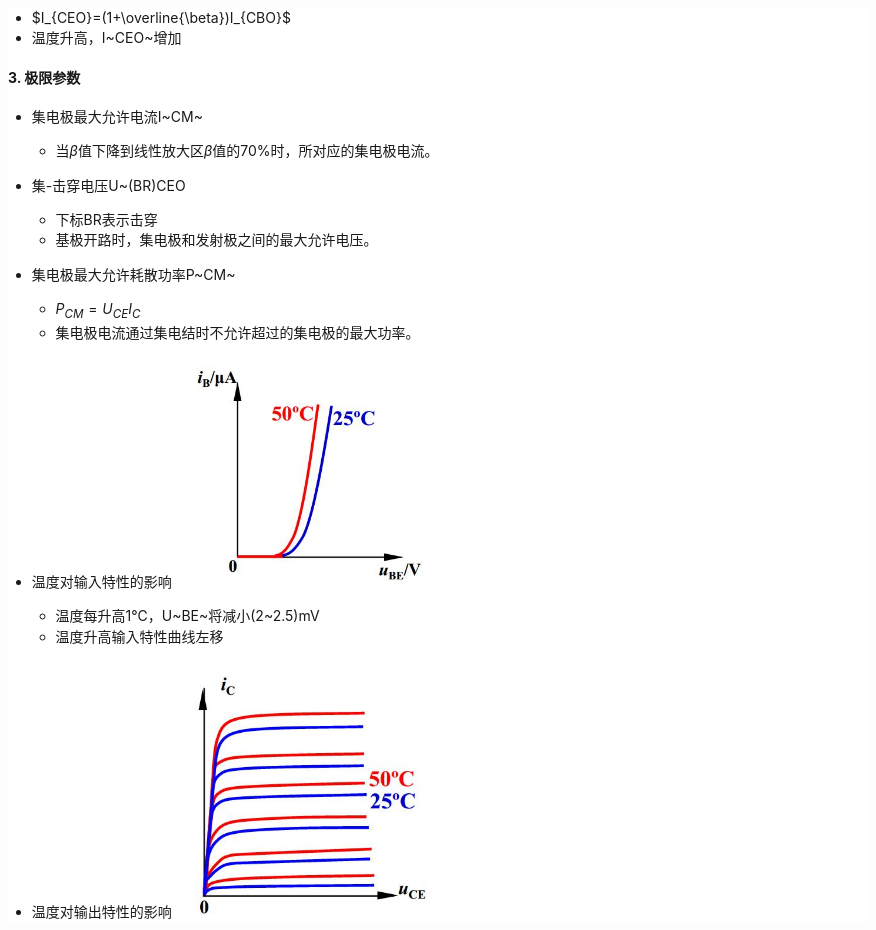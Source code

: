   - $I_{CEO}=(1+\overline{\beta})I_{CBO}$
  - 温度升高，I~CEO~增加
#### 3. 极限参数
- 集电极最大允许电流I~CM~
  - 当$\beta$值下降到线性放大区$\beta$值的70%时，所对应的集电极电流。
- 集-击穿电压U~(BR)CEO
  - 下标BR表示击穿
  - 基极开路时，集电极和发射极之间的最大允许电压。
- 集电极最大允许耗散功率P~CM~
  - $P_{CM}=U_{CE}I_C$
  - 集电极电流通过集电结时不允许超过的集电极的最大功率。
- 温度对输入特性的影响
  <img src="img/052.png" width="30%">

  - 温度每升高1℃，U~BE~将减小(2~2.5)mV
  - 温度升高输入特性曲线左移
- 温度对输出特性的影响
  <img src="img/053.png" width="30%">
